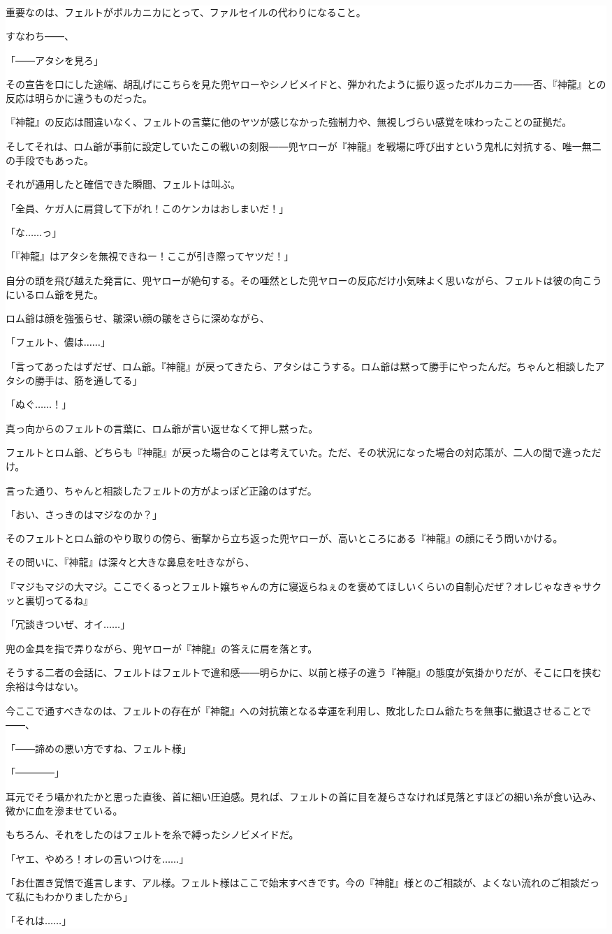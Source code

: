 重要なのは、フェルトがボルカニカにとって、ファルセイルの代わりになること。

すなわち――、

「――アタシを見ろ」

その宣告を口にした途端、胡乱げにこちらを見た兜ヤローやシノビメイドと、弾かれたように振り返ったボルカニカ――否、『神龍』との反応は明らかに違うものだった。

『神龍』の反応は間違いなく、フェルトの言葉に他のヤツが感じなかった強制力や、無視しづらい感覚を味わったことの証拠だ。

そしてそれは、ロム爺が事前に設定していたこの戦いの刻限――兜ヤローが『神龍』を戦場に呼び出すという鬼札に対抗する、唯一無二の手段でもあった。

それが通用したと確信できた瞬間、フェルトは叫ぶ。

「全員、ケガ人に肩貸して下がれ！このケンカはおしまいだ！」

「な……っ」

「『神龍』はアタシを無視できねー！ここが引き際ってヤツだ！」

自分の頭を飛び越えた発言に、兜ヤローが絶句する。その唖然とした兜ヤローの反応だけ小気味よく思いながら、フェルトは彼の向こうにいるロム爺を見た。

ロム爺は顔を強張らせ、皺深い顔の皺をさらに深めながら、

「フェルト、儂は……」

「言ってあったはずだぜ、ロム爺。『神龍』が戻ってきたら、アタシはこうする。ロム爺は黙って勝手にやったんだ。ちゃんと相談したアタシの勝手は、筋を通してる」

「ぬぐ……！」

真っ向からのフェルトの言葉に、ロム爺が言い返せなくて押し黙った。

フェルトとロム爺、どちらも『神龍』が戻った場合のことは考えていた。ただ、その状況になった場合の対応策が、二人の間で違っただけ。

言った通り、ちゃんと相談したフェルトの方がよっぽど正論のはずだ。

「おい、さっきのはマジなのか？」

そのフェルトとロム爺のやり取りの傍ら、衝撃から立ち返った兜ヤローが、高いところにある『神龍』の顔にそう問いかける。

その問いに、『神龍』は深々と大きな鼻息を吐きながら、

『マジもマジの大マジ。ここでくるっとフェルト嬢ちゃんの方に寝返らねぇのを褒めてほしいくらいの自制心だぜ？オレじゃなきゃサクッと裏切ってるね』

「冗談きついぜ、オイ……」

兜の金具を指で弄りながら、兜ヤローが『神龍』の答えに肩を落とす。

そうする二者の会話に、フェルトはフェルトで違和感――明らかに、以前と様子の違う『神龍』の態度が気掛かりだが、そこに口を挟む余裕は今はない。

今ここで通すべきなのは、フェルトの存在が『神龍』への対抗策となる幸運を利用し、敗北したロム爺たちを無事に撤退させることで――、

「――諦めの悪い方ですね、フェルト様」

「――――」

耳元でそう囁かれたかと思った直後、首に細い圧迫感。見れば、フェルトの首に目を凝らさなければ見落とすほどの細い糸が食い込み、微かに血を滲ませている。

もちろん、それをしたのはフェルトを糸で縛ったシノビメイドだ。

「ヤエ、やめろ！オレの言いつけを……」

「お仕置き覚悟で進言します、アル様。フェルト様はここで始末すべきです。今の『神龍』様とのご相談が、よくない流れのご相談だって私にもわかりましたから」

「それは……」
